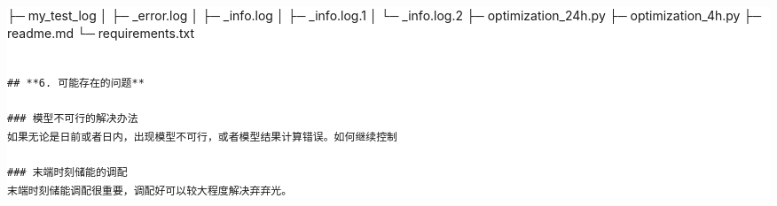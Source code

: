 ├─ my_test_log
│  ├─ _error.log
│  ├─ _info.log
│  ├─ _info.log.1
│  └─ _info.log.2
├─ optimization_24h.py
├─ optimization_4h.py
├─ readme.md
└─ requirements.txt

```

## **6. 可能存在的问题**

### 模型不可行的解决办法
如果无论是日前或者日内，出现模型不可行，或者模型结果计算错误。如何继续控制

### 末端时刻储能的调配
末端时刻储能调配很重要，调配好可以较大程度解决弃弃光。